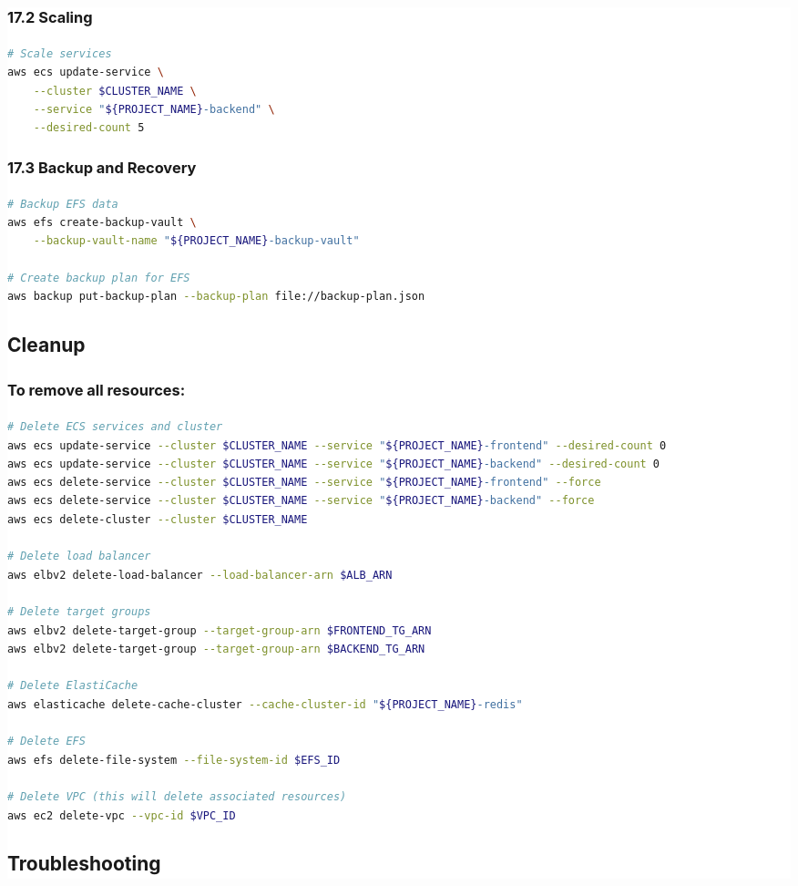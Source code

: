 ### 17.2 Scaling
```bash
# Scale services
aws ecs update-service \
    --cluster $CLUSTER_NAME \
    --service "${PROJECT_NAME}-backend" \
    --desired-count 5
```

### 17.3 Backup and Recovery
```bash
# Backup EFS data
aws efs create-backup-vault \
    --backup-vault-name "${PROJECT_NAME}-backup-vault"

# Create backup plan for EFS
aws backup put-backup-plan --backup-plan file://backup-plan.json
```

## Cleanup

### To remove all resources:
```bash
# Delete ECS services and cluster
aws ecs update-service --cluster $CLUSTER_NAME --service "${PROJECT_NAME}-frontend" --desired-count 0
aws ecs update-service --cluster $CLUSTER_NAME --service "${PROJECT_NAME}-backend" --desired-count 0
aws ecs delete-service --cluster $CLUSTER_NAME --service "${PROJECT_NAME}-frontend" --force
aws ecs delete-service --cluster $CLUSTER_NAME --service "${PROJECT_NAME}-backend" --force
aws ecs delete-cluster --cluster $CLUSTER_NAME

# Delete load balancer
aws elbv2 delete-load-balancer --load-balancer-arn $ALB_ARN

# Delete target groups
aws elbv2 delete-target-group --target-group-arn $FRONTEND_TG_ARN
aws elbv2 delete-target-group --target-group-arn $BACKEND_TG_ARN

# Delete ElastiCache
aws elasticache delete-cache-cluster --cache-cluster-id "${PROJECT_NAME}-redis"

# Delete EFS
aws efs delete-file-system --file-system-id $EFS_ID

# Delete VPC (this will delete associated resources)
aws ec2 delete-vpc --vpc-id $VPC_ID
```

## Troubleshooting
